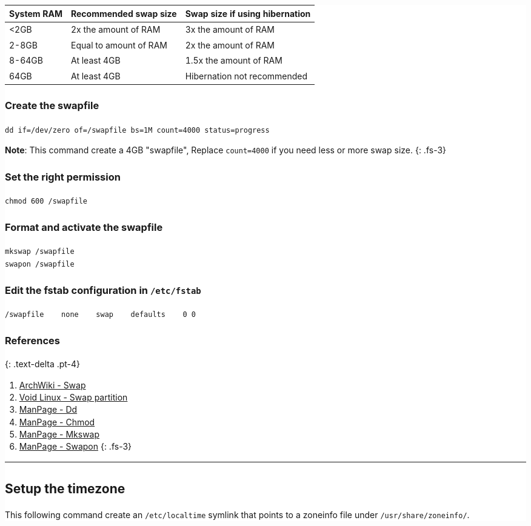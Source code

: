| System RAM | Recommended swap size  | Swap size if using hibernation |
| :--------- | :--------------------- | :----------------------------- |
| <2GB       | 2x the amount of RAM   | 3x the amount of RAM           |
| 2-8GB      | Equal to amount of RAM | 2x the amount of RAM           |
| 8-64GB     | At least 4GB           | 1.5x the amount of RAM         |
| 64GB       | At least 4GB           | Hibernation not recommended    |

### Create the swapfile
```
dd if=/dev/zero of=/swapfile bs=1M count=4000 status=progress
```

**Note**: This command create a 4GB "swapfile", Replace `count=4000` if you need less or more swap size.
{: .fs-3}

### Set the right permission
```
chmod 600 /swapfile
```

### Format and activate the swapfile
```
mkswap /swapfile
swapon /swapfile
```

### Edit the fstab configuration in `/etc/fstab`
```
/swapfile    none    swap    defaults    0 0
```

### References
{: .text-delta .pt-4}

1. [ArchWiki - Swap](https://wiki.archlinux.org/index.php/Swap#Swap_file)
1. [Void Linux - Swap partition](https://docs.voidlinux.org/installation/live-images/partitions.html)
1. [ManPage - Dd](https://jlk.fjfi.cvut.cz/arch/manpages/man/core/coreutils/dd.1.en)
1. [ManPage - Chmod](https://jlk.fjfi.cvut.cz/arch/manpages/man/core/coreutils/chmod.1.en)
1. [ManPage - Mkswap](https://jlk.fjfi.cvut.cz/arch/manpages/man/core/util-linux/mkswap.8.en)
1. [ManPage - Swapon](https://jlk.fjfi.cvut.cz/arch/manpages/man/core/man-pages/swapon.2.en)
{: .fs-3}

---

## Setup the timezone

This following command create an `/etc/localtime` symlink that points to a zoneinfo file under `/usr/share/zoneinfo/`.
